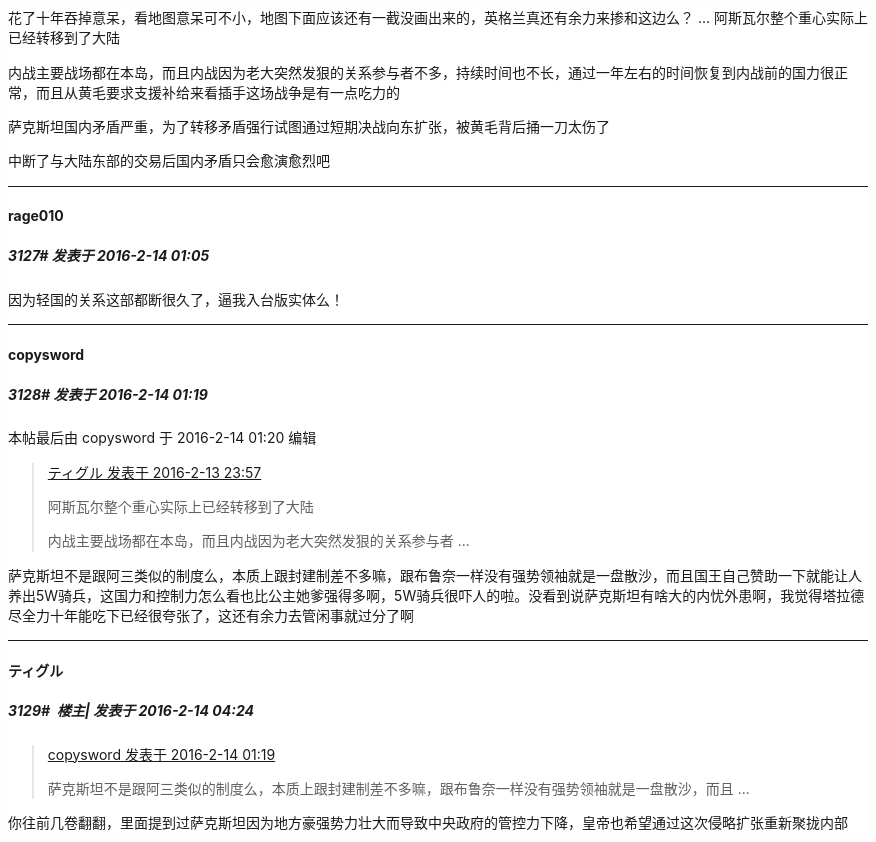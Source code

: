 花了十年吞掉意呆，看地图意呆可不小，地图下面应该还有一截没画出来的，英格兰真还有余力来掺和这边么？ ...</blockquote>
阿斯瓦尔整个重心实际上已经转移到了大陆

内战主要战场都在本岛，而且内战因为老大突然发狠的关系参与者不多，持续时间也不长，通过一年左右的时间恢复到内战前的国力很正常，而且从黄毛要求支援补给来看插手这场战争是有一点吃力的

萨克斯坦国内矛盾严重，为了转移矛盾强行试图通过短期决战向东扩张，被黄毛背后捅一刀太伤了

中断了与大陆东部的交易后国内矛盾只会愈演愈烈吧







-----

####  rage010  
##### 3127#       发表于 2016-2-14 01:05




因为轻国的关系这部都断很久了，逼我入台版实体么！







-----

####  copysword  
##### 3128#       发表于 2016-2-14 01:19



 本帖最后由 copysword 于 2016-2-14 01:20 编辑 
<blockquote><a href="httphttps://bbs.saraba1st.com/2b/forum.php?mod=redirect&amp;goto=findpost&amp;pid=31563351&amp;ptid=934526" target="_blank">ティグル 发表于 2016-2-13 23:57</a>

阿斯瓦尔整个重心实际上已经转移到了大陆

内战主要战场都在本岛，而且内战因为老大突然发狠的关系参与者 ...</blockquote>
萨克斯坦不是跟阿三类似的制度么，本质上跟封建制差不多嘛，跟布鲁奈一样没有强势领袖就是一盘散沙，而且国王自己赞助一下就能让人养出5W骑兵，这国力和控制力怎么看也比公主她爹强得多啊，5W骑兵很吓人的啦。没看到说萨克斯坦有啥大的内忧外患啊，我觉得塔拉德尽全力十年能吃下已经很夸张了，这还有余力去管闲事就过分了啊







-----

####  ティグル  
##### 3129#         楼主| 发表于 2016-2-14 04:24



<blockquote><a href="httphttps://bbs.saraba1st.com/2b/forum.php?mod=redirect&amp;goto=findpost&amp;pid=31563998&amp;ptid=934526" target="_blank">copysword 发表于 2016-2-14 01:19</a>

萨克斯坦不是跟阿三类似的制度么，本质上跟封建制差不多嘛，跟布鲁奈一样没有强势领袖就是一盘散沙，而且 ...</blockquote>
你往前几卷翻翻，里面提到过萨克斯坦因为地方豪强势力壮大而导致中央政府的管控力下降，皇帝也希望通过这次侵略扩张重新聚拢内部

